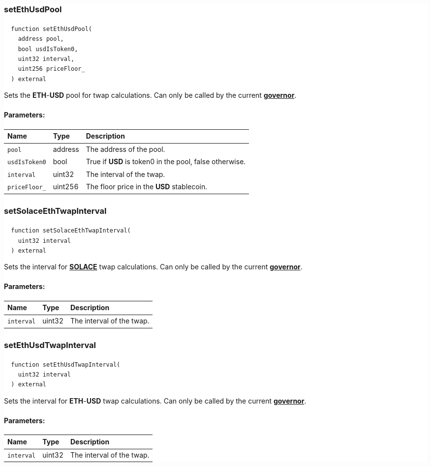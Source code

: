### setEthUsdPool
```solidity
  function setEthUsdPool(
    address pool,
    bool usdIsToken0,
    uint32 interval,
    uint256 priceFloor_
  ) external
```
Sets the **ETH**-**USD** pool for twap calculations.
Can only be called by the current [**governor**](/docs/protocol/governance).


#### Parameters:
| Name | Type | Description                                                          |
| :--- | :--- | :------------------------------------------------------------------- |
|`pool` | address | The address of the pool.
|`usdIsToken0` | bool | True if **USD** is token0 in the pool, false otherwise.
|`interval` | uint32 | The interval of the twap.
|`priceFloor_` | uint256 | The floor price in the **USD** stablecoin.

### setSolaceEthTwapInterval
```solidity
  function setSolaceEthTwapInterval(
    uint32 interval
  ) external
```
Sets the interval for [**SOLACE**](./SOLACE) twap calculations.
Can only be called by the current [**governor**](/docs/protocol/governance).


#### Parameters:
| Name | Type | Description                                                          |
| :--- | :--- | :------------------------------------------------------------------- |
|`interval` | uint32 | The interval of the twap.

### setEthUsdTwapInterval
```solidity
  function setEthUsdTwapInterval(
    uint32 interval
  ) external
```
Sets the interval for **ETH**-**USD** twap calculations.
Can only be called by the current [**governor**](/docs/protocol/governance).


#### Parameters:
| Name | Type | Description                                                          |
| :--- | :--- | :------------------------------------------------------------------- |
|`interval` | uint32 | The interval of the twap.
